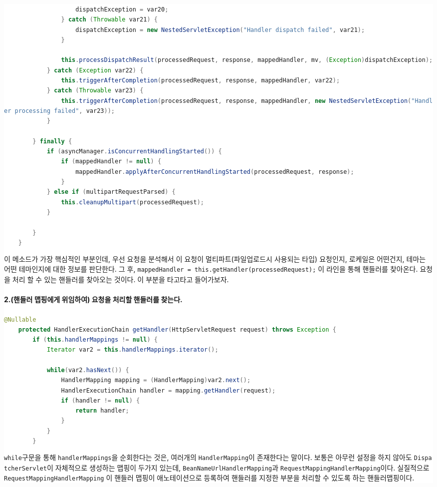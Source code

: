 ```java
                    dispatchException = var20;
                } catch (Throwable var21) {
                    dispatchException = new NestedServletException("Handler dispatch failed", var21);
                }

                this.processDispatchResult(processedRequest, response, mappedHandler, mv, (Exception)dispatchException);
            } catch (Exception var22) {
                this.triggerAfterCompletion(processedRequest, response, mappedHandler, var22);
            } catch (Throwable var23) {
                this.triggerAfterCompletion(processedRequest, response, mappedHandler, new NestedServletException("Handler processing failed", var23));
            }

        } finally {
            if (asyncManager.isConcurrentHandlingStarted()) {
                if (mappedHandler != null) {
                    mappedHandler.applyAfterConcurrentHandlingStarted(processedRequest, response);
                }
            } else if (multipartRequestParsed) {
                this.cleanupMultipart(processedRequest);
            }

        }
    }
```
이 메소드가 가장 핵심적인 부분인데, 우선 요청을 분석해서 이 요청이 멀티파트(파일업로드시 사용되는 타입) 요청인지, 로케일은 어떤건지, 테마는 어떤 테마인지에 대한 정보를 판단한다. 그 후, `mappedHandler = this.getHandler(processedRequest);` 이 라인을 통해 핸들러를 찾아온다. 요청을 처리 할 수 있는 핸들러를 찾아오는 것이다. 이 부분을 타고타고 들어가보자. 

#### 2.(핸들러 맵핑에게 위임하여) 요청을 처리할 핸들러를 찾는다.

```java
@Nullable
    protected HandlerExecutionChain getHandler(HttpServletRequest request) throws Exception {
        if (this.handlerMappings != null) {
            Iterator var2 = this.handlerMappings.iterator();

            while(var2.hasNext()) {
                HandlerMapping mapping = (HandlerMapping)var2.next();
                HandlerExecutionChain handler = mapping.getHandler(request);
                if (handler != null) {
                    return handler;
                }
            }
        }
```
`while`구문을 통해 `handlerMappings`을 순회한다는 것은, 여러개의 `HandlerMapping`이 존재한다는 말이다. 보통은 아무런 설정을 하지 않아도 `DispatcherServlet`이 자체적으로 생성하는 맵핑이 두가지 있는데, `BeanNameUrlHandlerMapping`과 `RequestMappingHandlerMapping`이다. 실질적으로 `RequestMappingHandlerMapping` 이 핸들러 맵핑이 애노테이션으로 등록하여 핸들러를 지정한 부분을 처리할 수 있도록 하는 핸들러맵핑이다. 
